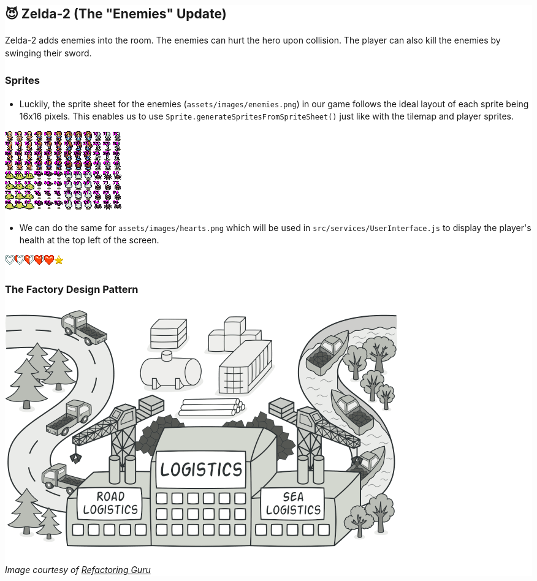 ## 😈 Zelda-2 (The "Enemies" Update)

Zelda-2 adds enemies into the room. The enemies can hurt the hero upon collision. The player can also kill the enemies by swinging their sword.

### Sprites

- Luckily, the sprite sheet for the enemies (`assets/images/enemies.png`) in our game follows the ideal layout of each sprite being 16x16 pixels. This enables us to use `Sprite.generateSpritesFromSpriteSheet()` just like with the tilemap and player sprites.

![Enemies](./images/Enemies.png)

- We can do the same for `assets/images/hearts.png` which will be used in `src/services/UserInterface.js` to display the player's health at the top left of the screen.

![Hearts](./images/Hearts.png)

### The Factory Design Pattern

![Factory Design Pattern](./images/Factory-Design-Pattern.png)

_Image courtesy of [Refactoring Guru](https://refactoring.guru/design-patterns/factory-method)_
